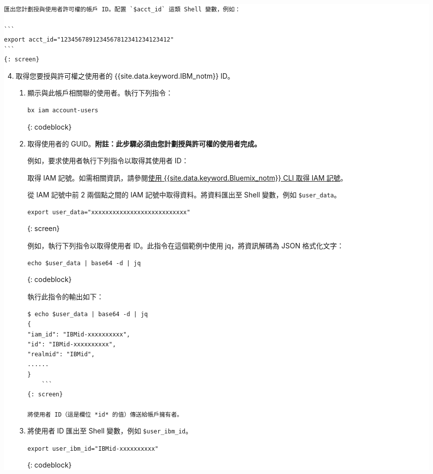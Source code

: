 	匯出您計劃授與使用者許可權的帳戶 ID。配置 `$acct_id` 這類 Shell 變數，例如：
	
	```
	export acct_id="1234567891234567812341234123412"
	```
	{: screen}

4. 取得您要授與許可權之使用者的 {{site.data.keyword.IBM_notm}} ID。

    1. 顯示與此帳戶相關聯的使用者。執行下列指令：
	
		```
		bx iam account-users
		```
		{: codeblock}
		
	2. 取得使用者的 GUID。**附註：此步驟必須由您計劃授與許可權的使用者完成。**
	
	    例如，要求使用者執行下列指令以取得其使用者 ID：
		
		取得 IAM 記號。如需相關資訊，請參閱[使用 {{site.data.keyword.Bluemix_notm}} CLI 取得 IAM 記號](/docs/services/cloud-monitoring/security/auth_iam.html#iam_token_cli)。

        從 IAM 記號中前 2 兩個點之間的 IAM 記號中取得資料。將資料匯出至 Shell 變數，例如 `$user_data`。 
		
	    ```
	    export user_data="xxxxxxxxxxxxxxxxxxxxxxxxxxx"
	    ```
	    {: screen}
		
		例如，執行下列指令以取得使用者 ID。此指令在這個範例中使用 jq，將資訊解碼為 JSON 格式化文字：
		
		```
		echo $user_data | base64 -d | jq
		```
		{: codeblock}
		
		執行此指令的輸出如下：
		
		```
		$ echo $user_data | base64 -d | jq
        {
        "iam_id": "IBMid-xxxxxxxxxx",
        "id": "IBMid-xxxxxxxxxx",
        "realmid": "IBMid",
        ......
		}
        	```
	    {: screen}
		
		將使用者 ID（這是欄位 *id* 的值）傳送給帳戶擁有者。 
		
	3. 將使用者 ID 匯出至 Shell 變數，例如 `$user_ibm_id`。
	
		```
		export user_ibm_id="IBMid-xxxxxxxxxx"
		```
		{: codeblock}
